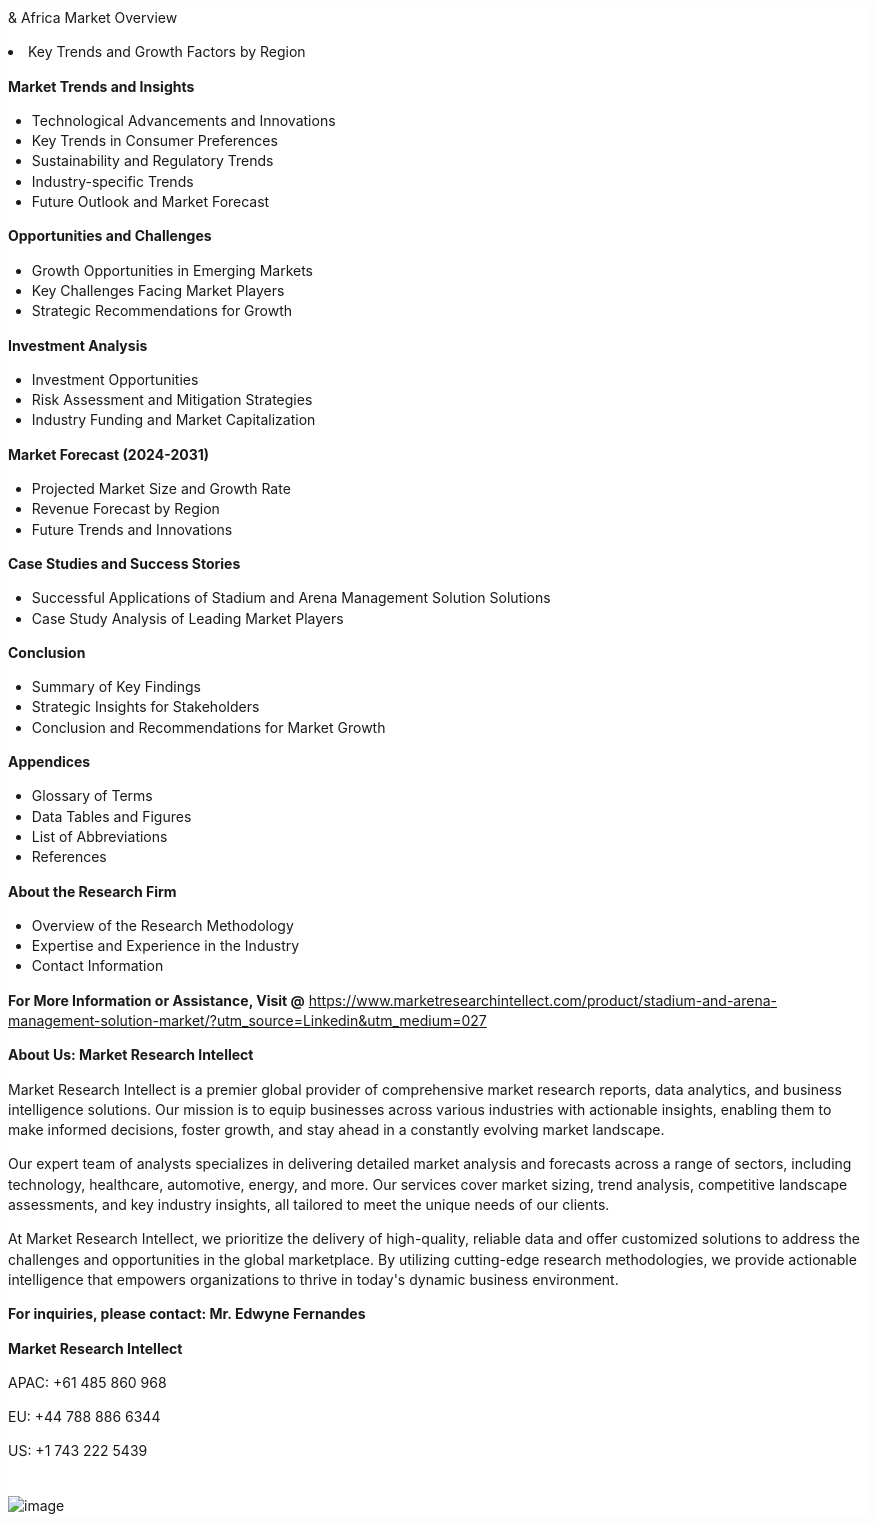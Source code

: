 &amp; Africa Market Overview</li><li>Key Trends and Growth Factors by Region</li></ul><p><strong>Market Trends and Insights</strong></p><ul><li>Technological Advancements and Innovations</li><li>Key Trends in Consumer Preferences</li><li>Sustainability and Regulatory Trends</li><li>Industry-specific Trends</li><li>Future Outlook and Market Forecast</li></ul><p><strong>Opportunities and Challenges</strong></p><ul><li>Growth Opportunities in Emerging Markets</li><li>Key Challenges Facing Market Players</li><li>Strategic Recommendations for Growth</li></ul><p><strong>Investment Analysis</strong></p><ul><li>Investment Opportunities</li><li>Risk Assessment and Mitigation Strategies</li><li>Industry Funding and Market Capitalization</li></ul><p><strong>Market Forecast (2024-2031)</strong></p><ul><li>Projected Market Size and Growth Rate</li><li>Revenue Forecast by Region</li><li>Future Trends and Innovations</li></ul><p><strong>Case Studies and Success Stories</strong></p><ul><li>Successful Applications of Stadium and Arena Management Solution Solutions</li><li>Case Study Analysis of Leading Market Players</li></ul><p><strong>Conclusion</strong></p><ul><li>Summary of Key Findings</li><li>Strategic Insights for Stakeholders</li><li>Conclusion and Recommendations for Market Growth</li></ul><p><strong>Appendices</strong></p><ul><li>Glossary of Terms</li><li>Data Tables and Figures</li><li>List of Abbreviations</li><li>References</li></ul><p><strong>About the Research Firm</strong></p><ul><li>Overview of the Research Methodology</li><li>Expertise and Experience in the Industry</li><li>Contact Information</li></ul></div><div class="article-main__content" data-test-id="publishing-text-block"><p><span class="font-[700]"><strong>For More Information or Assistance, Visit @</strong>&nbsp;<a href="https://www.marketresearchintellect.com/product/stadium-and-arena-management-solution-market/?utm_source=Linkedin&utm_medium=027">https://www.marketresearchintellect.com/product/stadium-and-arena-management-solution-market/?utm_source=Linkedin&utm_medium=027</a></span></p><p><strong>About Us: Market Research Intellect</strong></p><p>Market Research Intellect is a premier global provider of comprehensive market research reports, data analytics, and business intelligence solutions. Our mission is to equip businesses across various industries with actionable insights, enabling them to make informed decisions, foster growth, and stay ahead in a constantly evolving market landscape.</p><p>Our expert team of analysts specializes in delivering detailed market analysis and forecasts across a range of sectors, including technology, healthcare, automotive, energy, and more. Our services cover market sizing, trend analysis, competitive landscape assessments, and key industry insights, all tailored to meet the unique needs of our clients.</p><p>At Market Research Intellect, we prioritize the delivery of high-quality, reliable data and offer customized solutions to address the challenges and opportunities in the global marketplace. By utilizing cutting-edge research methodologies, we provide actionable intelligence that empowers organizations to thrive in today's dynamic business environment.</p><p><strong>For inquiries, please contact: Mr. Edwyne Fernandes</strong></p><p><strong>Market Research Intellect</strong></p><p>APAC: +61 485 860 968</p><p>EU: +44 788 886 6344</p><p>US: +1 743 222 5439</p></div><div class="article-main__content" data-test-id="publishing-text-block">&nbsp;</div>
![image](https://github.com/user-attachments/assets/399623a9-b6d9-469d-9da4-7589c687c484)
